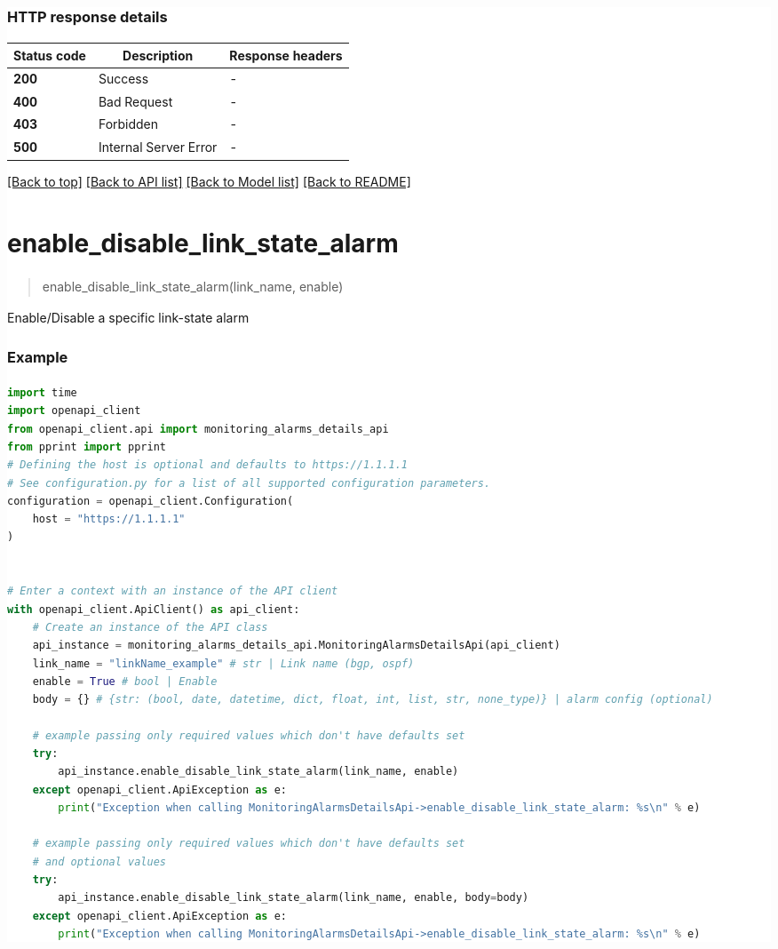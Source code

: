 
### HTTP response details

| Status code | Description | Response headers |
|-------------|-------------|------------------|
**200** | Success |  -  |
**400** | Bad Request |  -  |
**403** | Forbidden |  -  |
**500** | Internal Server Error |  -  |

[[Back to top]](#) [[Back to API list]](../README.md#documentation-for-api-endpoints) [[Back to Model list]](../README.md#documentation-for-models) [[Back to README]](../README.md)

# **enable_disable_link_state_alarm**
> enable_disable_link_state_alarm(link_name, enable)



Enable/Disable a specific link-state alarm

### Example


```python
import time
import openapi_client
from openapi_client.api import monitoring_alarms_details_api
from pprint import pprint
# Defining the host is optional and defaults to https://1.1.1.1
# See configuration.py for a list of all supported configuration parameters.
configuration = openapi_client.Configuration(
    host = "https://1.1.1.1"
)


# Enter a context with an instance of the API client
with openapi_client.ApiClient() as api_client:
    # Create an instance of the API class
    api_instance = monitoring_alarms_details_api.MonitoringAlarmsDetailsApi(api_client)
    link_name = "linkName_example" # str | Link name (bgp, ospf)
    enable = True # bool | Enable
    body = {} # {str: (bool, date, datetime, dict, float, int, list, str, none_type)} | alarm config (optional)

    # example passing only required values which don't have defaults set
    try:
        api_instance.enable_disable_link_state_alarm(link_name, enable)
    except openapi_client.ApiException as e:
        print("Exception when calling MonitoringAlarmsDetailsApi->enable_disable_link_state_alarm: %s\n" % e)

    # example passing only required values which don't have defaults set
    # and optional values
    try:
        api_instance.enable_disable_link_state_alarm(link_name, enable, body=body)
    except openapi_client.ApiException as e:
        print("Exception when calling MonitoringAlarmsDetailsApi->enable_disable_link_state_alarm: %s\n" % e)
```
